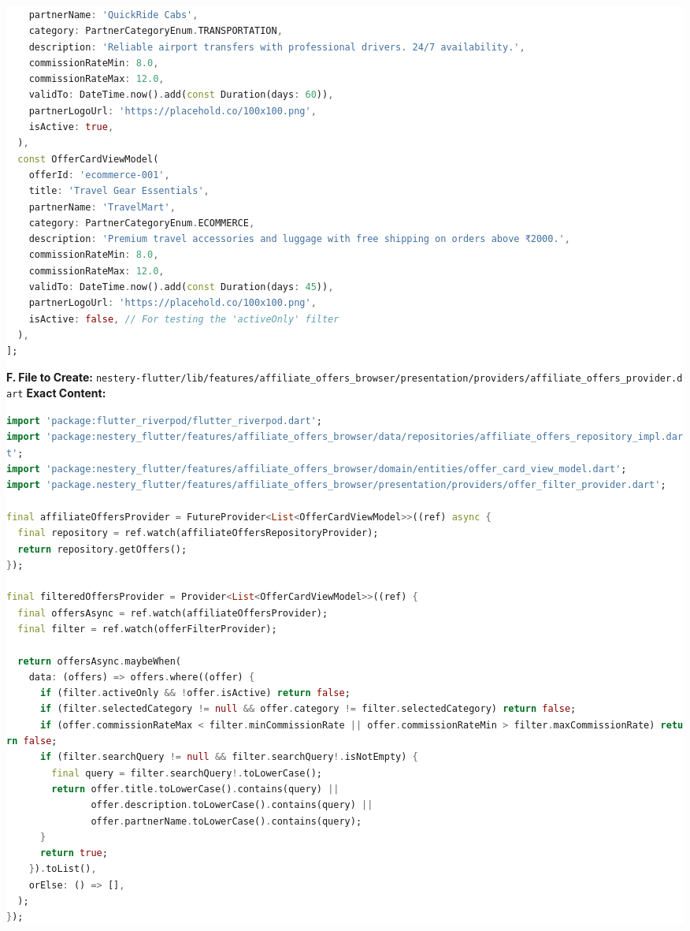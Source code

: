 ```dart
    partnerName: 'QuickRide Cabs',
    category: PartnerCategoryEnum.TRANSPORTATION,
    description: 'Reliable airport transfers with professional drivers. 24/7 availability.',
    commissionRateMin: 8.0,
    commissionRateMax: 12.0,
    validTo: DateTime.now().add(const Duration(days: 60)),
    partnerLogoUrl: 'https://placehold.co/100x100.png',
    isActive: true,
  ),
  const OfferCardViewModel(
    offerId: 'ecommerce-001',
    title: 'Travel Gear Essentials',
    partnerName: 'TravelMart',
    category: PartnerCategoryEnum.ECOMMERCE,
    description: 'Premium travel accessories and luggage with free shipping on orders above ₹2000.',
    commissionRateMin: 8.0,
    commissionRateMax: 12.0,
    validTo: DateTime.now().add(const Duration(days: 45)),
    partnerLogoUrl: 'https://placehold.co/100x100.png',
    isActive: false, // For testing the 'activeOnly' filter
  ),
];
```

**F. File to Create:** `nestery-flutter/lib/features/affiliate_offers_browser/presentation/providers/affiliate_offers_provider.dart`
**Exact Content:**
```dart
import 'package:flutter_riverpod/flutter_riverpod.dart';
import 'package:nestery_flutter/features/affiliate_offers_browser/data/repositories/affiliate_offers_repository_impl.dart';
import 'package:nestery_flutter/features/affiliate_offers_browser/domain/entities/offer_card_view_model.dart';
import 'package.nestery_flutter/features/affiliate_offers_browser/presentation/providers/offer_filter_provider.dart';

final affiliateOffersProvider = FutureProvider<List<OfferCardViewModel>>((ref) async {
  final repository = ref.watch(affiliateOffersRepositoryProvider);
  return repository.getOffers();
});

final filteredOffersProvider = Provider<List<OfferCardViewModel>>((ref) {
  final offersAsync = ref.watch(affiliateOffersProvider);
  final filter = ref.watch(offerFilterProvider);

  return offersAsync.maybeWhen(
    data: (offers) => offers.where((offer) {
      if (filter.activeOnly && !offer.isActive) return false;
      if (filter.selectedCategory != null && offer.category != filter.selectedCategory) return false;
      if (offer.commissionRateMax < filter.minCommissionRate || offer.commissionRateMin > filter.maxCommissionRate) return false;
      if (filter.searchQuery != null && filter.searchQuery!.isNotEmpty) {
        final query = filter.searchQuery!.toLowerCase();
        return offer.title.toLowerCase().contains(query) ||
               offer.description.toLowerCase().contains(query) ||
               offer.partnerName.toLowerCase().contains(query);
      }
      return true;
    }).toList(),
    orElse: () => [],
  );
});
```